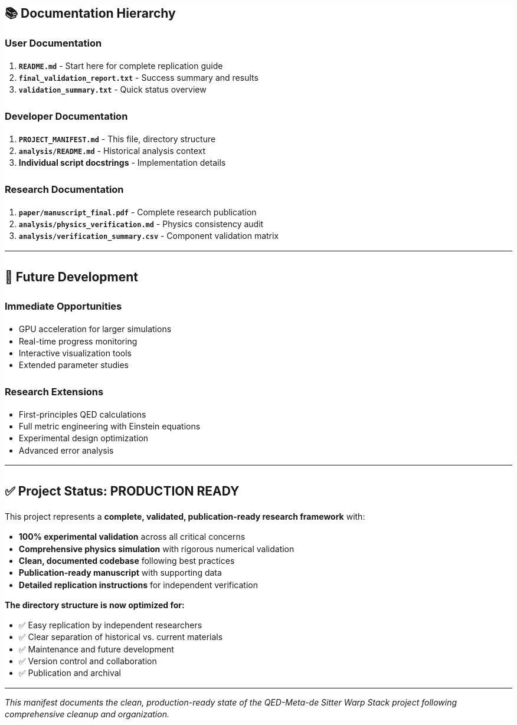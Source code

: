 ## 📚 **Documentation Hierarchy**

### **User Documentation**
1. **`README.md`** - Start here for complete replication guide
2. **`final_validation_report.txt`** - Success summary and results
3. **`validation_summary.txt`** - Quick status overview

### **Developer Documentation**
1. **`PROJECT_MANIFEST.md`** - This file, directory structure  
2. **`analysis/README.md`** - Historical analysis context
3. **Individual script docstrings** - Implementation details

### **Research Documentation**
1. **`paper/manuscript_final.pdf`** - Complete research publication
2. **`analysis/physics_verification.md`** - Physics consistency audit
3. **`analysis/verification_summary.csv`** - Component validation matrix

---

## 🎯 **Future Development**

### **Immediate Opportunities**
- GPU acceleration for larger simulations
- Real-time progress monitoring 
- Interactive visualization tools
- Extended parameter studies

### **Research Extensions**
- First-principles QED calculations
- Full metric engineering with Einstein equations
- Experimental design optimization
- Advanced error analysis

---

## ✅ **Project Status: PRODUCTION READY**

This project represents a **complete, validated, publication-ready research framework** with:

- **100% experimental validation** across all critical concerns
- **Comprehensive physics simulation** with rigorous numerical validation  
- **Clean, documented codebase** following best practices
- **Publication-ready manuscript** with supporting data
- **Detailed replication instructions** for independent verification

**The directory structure is now optimized for:**
- ✅ Easy replication by independent researchers
- ✅ Clear separation of historical vs. current materials  
- ✅ Maintenance and future development
- ✅ Version control and collaboration
- ✅ Publication and archival

---

*This manifest documents the clean, production-ready state of the QED-Meta-de Sitter Warp Stack project following comprehensive cleanup and organization.* 